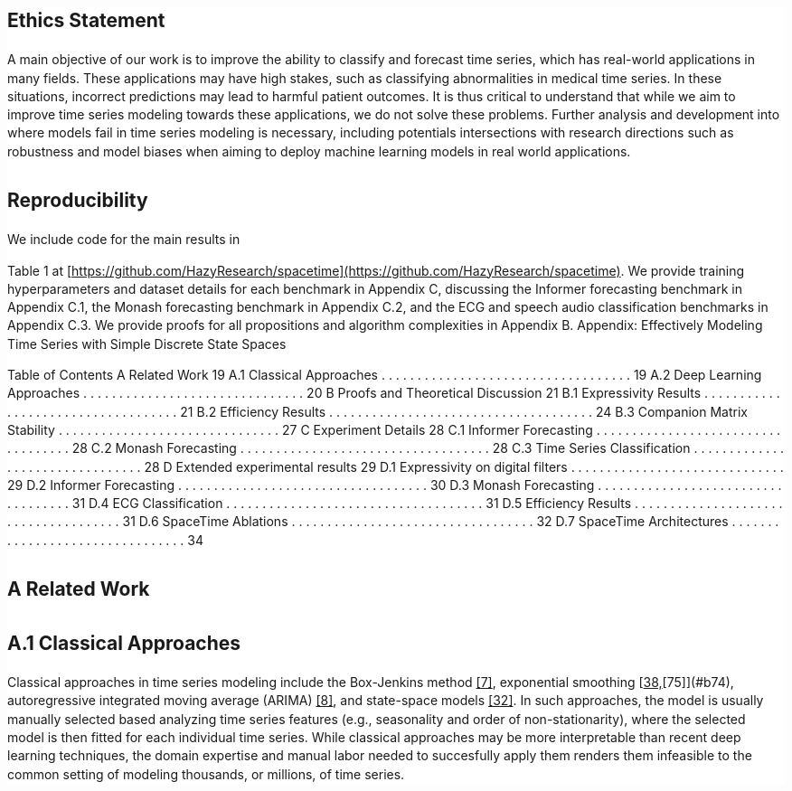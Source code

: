 
## Ethics Statement

A main objective of our work is to improve the ability to classify and forecast time series, which has real-world applications in many fields. These applications may have high stakes, such as classifying abnormalities in medical time series. In these situations, incorrect predictions may lead to harmful patient outcomes. It is thus critical to understand that while we aim to improve time series modeling towards these applications, we do not solve these problems. Further analysis and development into where models fail in time series modeling is necessary, including potentials intersections with research directions such as robustness and model biases when aiming to deploy machine learning models in real world applications.


## Reproducibility

We include code for the main results in

Table 1 at [https://github.com/HazyResearch/spacetime](https://github.com/HazyResearch/spacetime). We provide training hyperparameters and dataset details for each benchmark in Appendix C, discussing the Informer forecasting benchmark in Appendix C.1, the Monash forecasting benchmark in Appendix C.2, and the ECG and speech audio classification benchmarks in Appendix C.3. We provide proofs for all propositions and algorithm complexities in Appendix B. Appendix: Effectively Modeling Time Series with Simple Discrete State Spaces

Table of Contents A Related Work 19 A.1 Classical Approaches . . . . . . . . . . . . . . . . . . . . . . . . . . . . . . . . . . . 19 A.2 Deep Learning Approaches . . . . . . . . . . . . . . . . . . . . . . . . . . . . . . . 20 B Proofs and Theoretical Discussion 21 B.1 Expressivity Results . . . . . . . . . . . . . . . . . . . . . . . . . . . . . . . . . . . 21 B.2 Efficiency Results . . . . . . . . . . . . . . . . . . . . . . . . . . . . . . . . . . . . . 24 B.3 Companion Matrix Stability . . . . . . . . . . . . . . . . . . . . . . . . . . . . . . . 27 C Experiment Details 28 C.1 Informer Forecasting . . . . . . . . . . . . . . . . . . . . . . . . . . . . . . . . . . . 28 C.2 Monash Forecasting . . . . . . . . . . . . . . . . . . . . . . . . . . . . . . . . . . . 28 C.3 Time Series Classification . . . . . . . . . . . . . . . . . . . . . . . . . . . . . . . . 28 D Extended experimental results 29 D.1 Expressivity on digital filters . . . . . . . . . . . . . . . . . . . . . . . . . . . . . . 29 D.2 Informer Forecasting . . . . . . . . . . . . . . . . . . . . . . . . . . . . . . . . . . . 30 D.3 Monash Forecasting . . . . . . . . . . . . . . . . . . . . . . . . . . . . . . . . . . . 31 D.4 ECG Classification . . . . . . . . . . . . . . . . . . . . . . . . . . . . . . . . . . . . 31 D.5 Efficiency Results . . . . . . . . . . . . . . . . . . . . . . . . . . . . . . . . . . . . . 31 D.6 SpaceTime Ablations . . . . . . . . . . . . . . . . . . . . . . . . . . . . . . . . . . 32 D.7 SpaceTime Architectures . . . . . . . . . . . . . . . . . . . . . . . . . . . . . . . . 34


## A Related Work


## A.1 Classical Approaches

Classical approaches in time series modeling include the Box-Jenkins method [[7]](#b6), exponential smoothing [[38,](#b37)[75]](#b74), autoregressive integrated moving average (ARIMA) [[8]](#b7), and state-space models [[32]](#b31). In such approaches, the model is usually manually selected based analyzing time series features (e.g., seasonality and order of non-stationarity), where the selected model is then fitted for each individual time series. While classical approaches may be more interpretable than recent deep learning techniques, the domain expertise and manual labor needed to succesfully apply them renders them infeasible to the common setting of modeling thousands, or millions, of time series.
